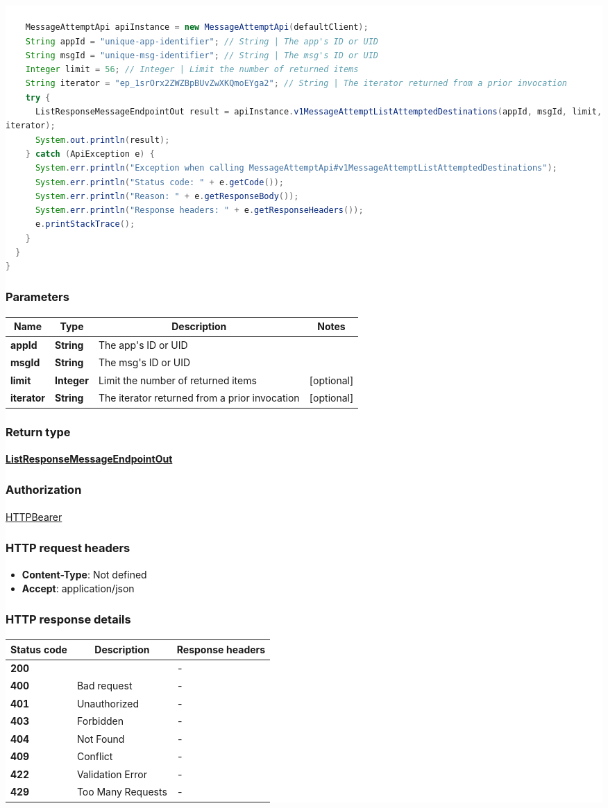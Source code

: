 ```java

    MessageAttemptApi apiInstance = new MessageAttemptApi(defaultClient);
    String appId = "unique-app-identifier"; // String | The app's ID or UID
    String msgId = "unique-msg-identifier"; // String | The msg's ID or UID
    Integer limit = 56; // Integer | Limit the number of returned items
    String iterator = "ep_1srOrx2ZWZBpBUvZwXKQmoEYga2"; // String | The iterator returned from a prior invocation
    try {
      ListResponseMessageEndpointOut result = apiInstance.v1MessageAttemptListAttemptedDestinations(appId, msgId, limit, iterator);
      System.out.println(result);
    } catch (ApiException e) {
      System.err.println("Exception when calling MessageAttemptApi#v1MessageAttemptListAttemptedDestinations");
      System.err.println("Status code: " + e.getCode());
      System.err.println("Reason: " + e.getResponseBody());
      System.err.println("Response headers: " + e.getResponseHeaders());
      e.printStackTrace();
    }
  }
}
```

### Parameters

Name | Type | Description  | Notes
------------- | ------------- | ------------- | -------------
 **appId** | **String**| The app&#39;s ID or UID |
 **msgId** | **String**| The msg&#39;s ID or UID |
 **limit** | **Integer**| Limit the number of returned items | [optional]
 **iterator** | **String**| The iterator returned from a prior invocation | [optional]

### Return type

[**ListResponseMessageEndpointOut**](ListResponseMessageEndpointOut.md)

### Authorization

[HTTPBearer](../README.md#HTTPBearer)

### HTTP request headers

 - **Content-Type**: Not defined
 - **Accept**: application/json

### HTTP response details
| Status code | Description | Response headers |
|-------------|-------------|------------------|
**200** |  |  -  |
**400** | Bad request |  -  |
**401** | Unauthorized |  -  |
**403** | Forbidden |  -  |
**404** | Not Found |  -  |
**409** | Conflict |  -  |
**422** | Validation Error |  -  |
**429** | Too Many Requests |  -  |
